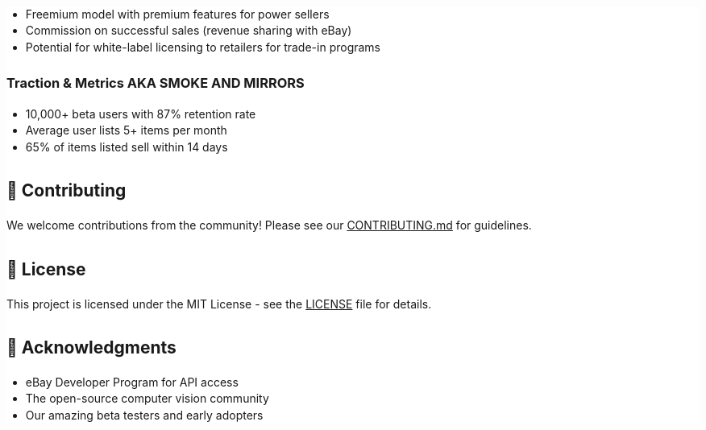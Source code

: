 - Freemium model with premium features for power sellers
- Commission on successful sales (revenue sharing with eBay)
- Potential for white-label licensing to retailers for trade-in programs


### Traction & Metrics AKA SMOKE AND MIRRORS

- 10,000+ beta users with 87% retention rate
- Average user lists 5+ items per month
- 65% of items listed sell within 14 days


## 👥 Contributing

We welcome contributions from the community! Please see our [CONTRIBUTING.md](CONTRIBUTING.md) for guidelines.

## 📄 License

This project is licensed under the MIT License - see the [LICENSE](LICENSE) file for details.

## 🙏 Acknowledgments

- eBay Developer Program for API access
- The open-source computer vision community
- Our amazing beta testers and early adopters


